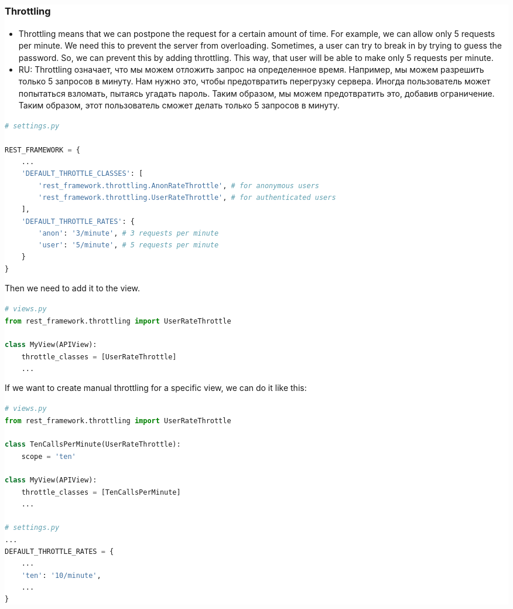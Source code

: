 ### Throttling
- Throttling means that we can postpone the request for a certain amount of time.
For example, we can allow only 5 requests per minute.
We need this to prevent the server from overloading.
Sometimes, a user can try to break in by trying to guess the password. So, we can prevent this by adding throttling. This way, that user will be able to make only 5 requests per minute.
- RU: Throttling означает, что мы можем отложить запрос на определенное время.
  Например, мы можем разрешить только 5 запросов в минуту.
  Нам нужно это, чтобы предотвратить перегрузку сервера.
  Иногда пользователь может попытаться взломать, пытаясь угадать пароль. Таким образом, мы можем предотвратить это, добавив ограничение. Таким образом, этот пользователь сможет делать только 5 запросов в минуту.

```python
# settings.py

REST_FRAMEWORK = {
    ...
    'DEFAULT_THROTTLE_CLASSES': [
        'rest_framework.throttling.AnonRateThrottle', # for anonymous users
        'rest_framework.throttling.UserRateThrottle', # for authenticated users
    ],
    'DEFAULT_THROTTLE_RATES': {
        'anon': '3/minute', # 3 requests per minute
        'user': '5/minute', # 5 requests per minute
    }
}
```
Then we need to add it to the view.
```python
# views.py
from rest_framework.throttling import UserRateThrottle

class MyView(APIView):
    throttle_classes = [UserRateThrottle]
    ...
```

If we want to create manual throttling for a specific view, we can do it like this:
```python
# views.py
from rest_framework.throttling import UserRateThrottle

class TenCallsPerMinute(UserRateThrottle):
    scope = 'ten'

class MyView(APIView):
    throttle_classes = [TenCallsPerMinute]
    ...

# settings.py
...
DEFAULT_THROTTLE_RATES = {
    ...
    'ten': '10/minute',
    ...
}
```
